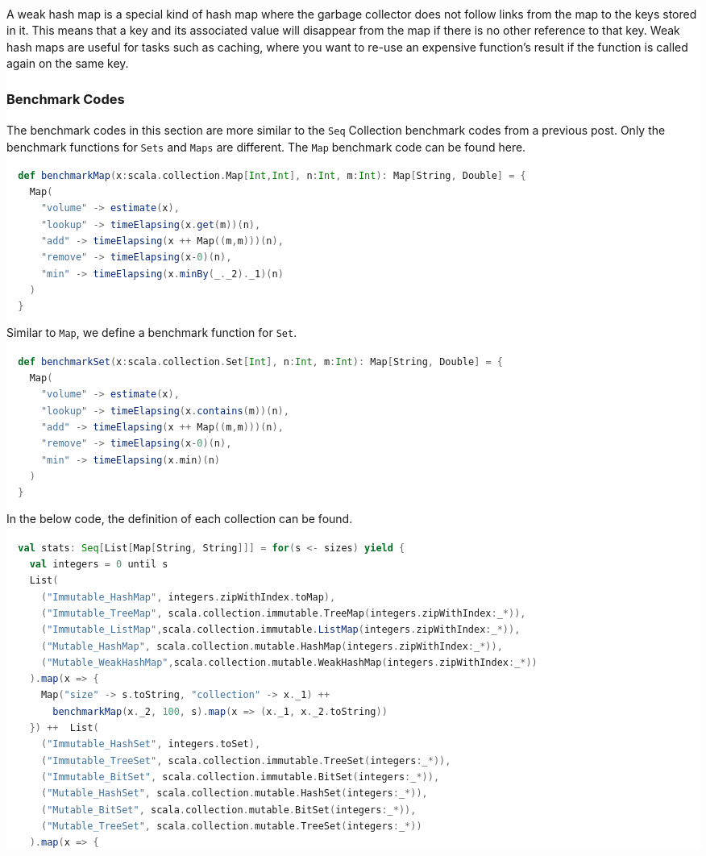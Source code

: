<td style="text-align:left;">
A weak hash map is a special kind of hash map where the garbage
collector does not follow links from the map to the keys stored in it.
This means that a key and its associated value will disappear from the
map if there is no other reference to that key. Weak hash maps are
useful for tasks such as caching, where you want to re-use an expensive
function’s result if the function is called again on the same key.
</td>
</tr>
</tbody>
</table>

### Benchmark Codes

The benchmark codes in this section are more similar to the `Seq`
Collection benchmark codes from a previous post. Only the benchmark
functions for `Sets` and `Maps` are different. The `Map` benchmark code
can be found here.

``` scala
  def benchmarkMap(x:scala.collection.Map[Int,Int], n:Int, m:Int): Map[String, Double] = {
    Map(
      "volume" -> estimate(x),
      "lookup" -> timeElapsing(x.get(m))(n),
      "add" -> timeElapsing(x ++ Map((m,m)))(n),
      "remove" -> timeElapsing(x-0)(n),
      "min" -> timeElapsing(x.minBy(_._2)._1)(n)
    )
  }
```

Similar to `Map`, we define a benchmark function for `Set`.

``` scala
  def benchmarkSet(x:scala.collection.Set[Int], n:Int, m:Int): Map[String, Double] = {
    Map(
      "volume" -> estimate(x),
      "lookup" -> timeElapsing(x.contains(m))(n),
      "add" -> timeElapsing(x ++ Map((m,m)))(n),
      "remove" -> timeElapsing(x-0)(n),
      "min" -> timeElapsing(x.min)(n)
    )
  }
```

In the below code, the definition of each collection can be found.

``` scala
  val stats: Seq[List[Map[String, String]]] = for(s <- sizes) yield {
    val integers = 0 until s
    List(
      ("Immutable_HashMap", integers.zipWithIndex.toMap),
      ("Immutable_TreeMap", scala.collection.immutable.TreeMap(integers.zipWithIndex:_*)),
      ("Immutable_ListMap",scala.collection.immutable.ListMap(integers.zipWithIndex:_*)),
      ("Mutable_HashMap", scala.collection.mutable.HashMap(integers.zipWithIndex:_*)),
      ("Mutable_WeakHashMap",scala.collection.mutable.WeakHashMap(integers.zipWithIndex:_*))
    ).map(x => {
      Map("size" -> s.toString, "collection" -> x._1) ++ 
        benchmarkMap(x._2, 100, s).map(x => (x._1, x._2.toString))
    }) ++  List(
      ("Immutable_HashSet", integers.toSet),
      ("Immutable_TreeSet", scala.collection.immutable.TreeSet(integers:_*)),
      ("Immutable_BitSet", scala.collection.immutable.BitSet(integers:_*)),
      ("Mutable_HashSet", scala.collection.mutable.HashSet(integers:_*)),
      ("Mutable_BitSet", scala.collection.mutable.BitSet(integers:_*)),
      ("Mutable_TreeSet", scala.collection.mutable.TreeSet(integers:_*))
    ).map(x => {
```